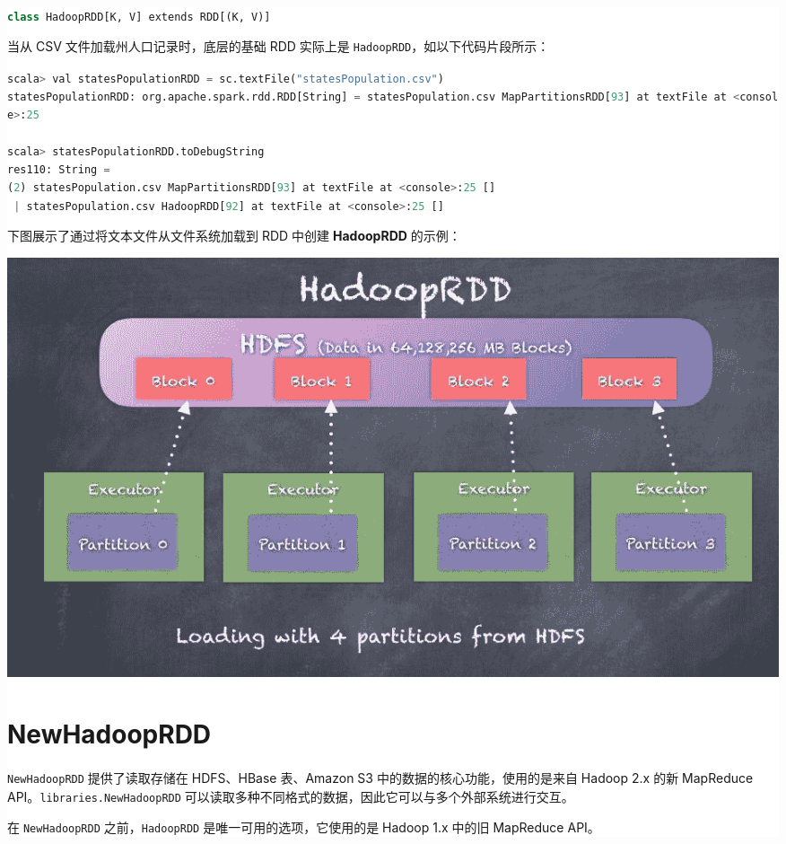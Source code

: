 ```py
class HadoopRDD[K, V] extends RDD[(K, V)]

```

当从 CSV 文件加载州人口记录时，底层的基础 RDD 实际上是 `HadoopRDD`，如以下代码片段所示：

```py
scala> val statesPopulationRDD = sc.textFile("statesPopulation.csv")
statesPopulationRDD: org.apache.spark.rdd.RDD[String] = statesPopulation.csv MapPartitionsRDD[93] at textFile at <console>:25

scala> statesPopulationRDD.toDebugString
res110: String =
(2) statesPopulation.csv MapPartitionsRDD[93] at textFile at <console>:25 []
 | statesPopulation.csv HadoopRDD[92] at textFile at <console>:25 []

```

下图展示了通过将文本文件从文件系统加载到 RDD 中创建 **HadoopRDD** 的示例：

![](img/00032.jpeg)

# NewHadoopRDD

`NewHadoopRDD` 提供了读取存储在 HDFS、HBase 表、Amazon S3 中的数据的核心功能，使用的是来自 Hadoop 2.x 的新 MapReduce API。`libraries.NewHadoopRDD` 可以读取多种不同格式的数据，因此它可以与多个外部系统进行交互。

在 `NewHadoopRDD` 之前，`HadoopRDD` 是唯一可用的选项，它使用的是 Hadoop 1.x 中的旧 MapReduce API。
